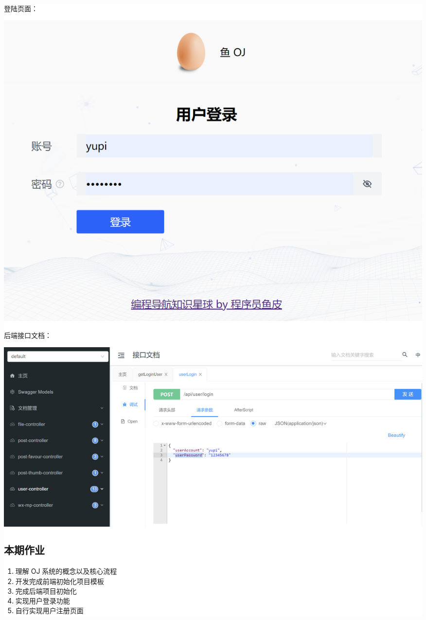 登陆页面：

![image.png](./assets/第1期-实现方案和项目初始化/52ae3166-9c03-413c-bffc-ac276f5f47a0.png)

后端接口文档：

![image.png](./assets/第1期-实现方案和项目初始化/25c80d86-21e8-4a9a-b174-2ad0e625edca.png)

## 本期作业

1. 理解 OJ 系统的概念以及核心流程
2. 开发完成前端初始化项目模板
3. 完成后端项目初始化
4. 实现用户登录功能
5. 自行实现用户注册页面